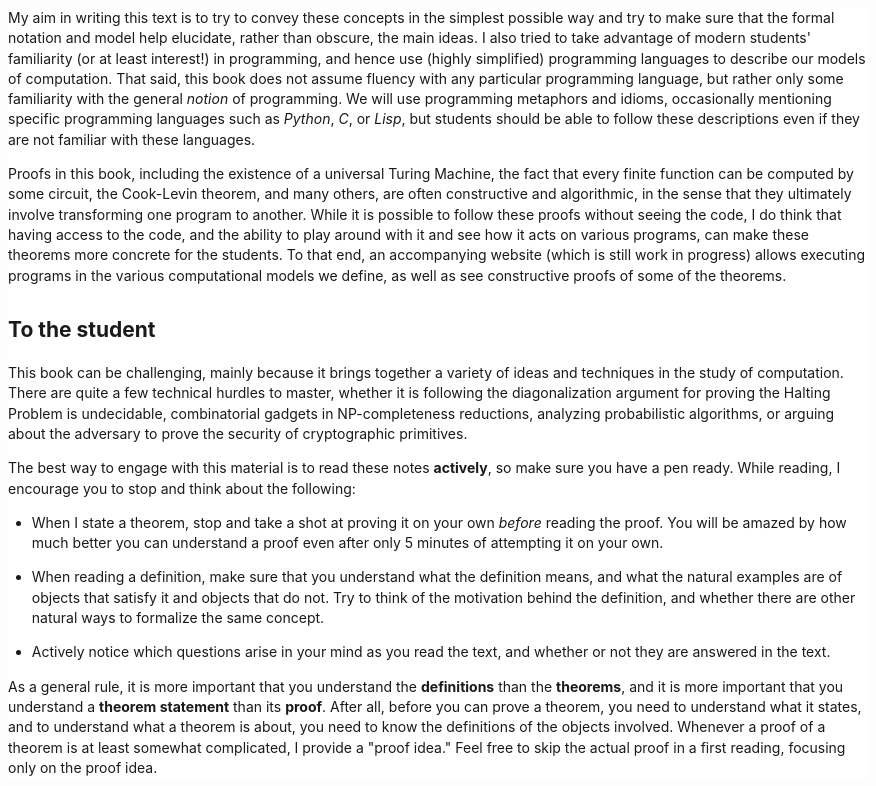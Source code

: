 My aim in writing this text is to try to convey these concepts in the simplest possible way and try to make sure that the formal notation and model help elucidate, rather than obscure, the main ideas.
I also tried to take advantage of modern students' familiarity (or at least interest!) in programming, and hence use (highly simplified) programming languages to describe our models of computation.
That said, this book does not assume fluency with any particular programming language, but rather only some familiarity with the general _notion_ of programming.
We will use programming metaphors and idioms, occasionally mentioning specific programming languages such as _Python_, _C_, or _Lisp_, but students should be able to follow these descriptions even if they are not familiar with these languages.

Proofs in this book, including the existence of a universal Turing Machine, the fact that every finite function can be computed by some circuit, the Cook-Levin theorem, and many others, are often constructive and algorithmic, in the sense that they ultimately involve transforming one program to another.
While it is possible to follow these proofs without seeing the code, I do think that having access to the code, and the ability to play around with it and see how it acts on various programs, can make these theorems more concrete for the students.
To that end, an accompanying website (which is still work in progress) allows executing programs in the various computational models we define, as well as see constructive proofs of some of the theorems.

## To the student

This book can be challenging, mainly because it brings together a variety of ideas and techniques in the study of computation.
There are quite a few technical hurdles to master, whether it is following the diagonalization argument for proving the Halting Problem is undecidable,  combinatorial gadgets in NP-completeness reductions, analyzing probabilistic algorithms, or arguing about the adversary to prove the security of cryptographic primitives.

The best way to engage with this material is to read these notes __actively__, so make sure you have a pen ready.
While reading, I encourage you to stop and think about the following:

* When I state a theorem, stop and take a shot at proving it on your own _before_ reading the proof. You will be amazed by how much better you can understand a proof even after only 5 minutes of attempting it on your own.

* When reading a definition, make sure that you understand what the definition means, and what the natural examples are of objects that satisfy it and objects that do not. Try to think of the motivation behind the definition, and whether there are other natural ways to formalize the same concept.

* Actively notice which questions arise in your mind as you read the text, and whether or not they are answered in the text.

As a general rule, it is more important that you understand the __definitions__ than the __theorems__, and it is more important that you understand a __theorem statement__ than its __proof__.
After all, before you can prove a theorem, you need to understand what it states, and to understand what a theorem is about, you need to know the definitions of the objects involved.
Whenever a proof of a theorem is at least somewhat complicated,  I provide a "proof idea."
Feel free to skip the actual proof in a first reading, focusing only on the proof idea.

